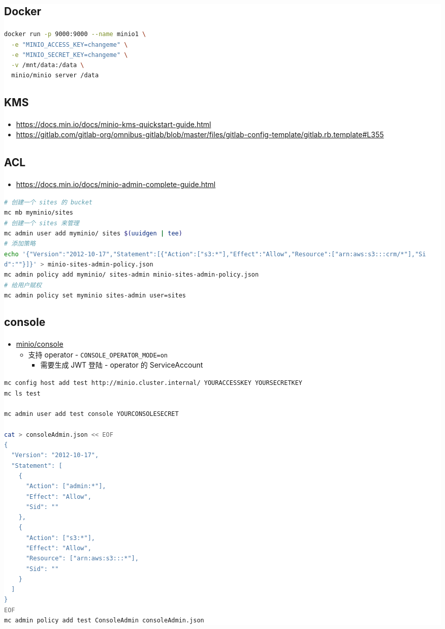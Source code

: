 ## Docker

```bash
docker run -p 9000:9000 --name minio1 \
  -e "MINIO_ACCESS_KEY=changeme" \
  -e "MINIO_SECRET_KEY=changeme" \
  -v /mnt/data:/data \
  minio/minio server /data
```

## KMS

- https://docs.min.io/docs/minio-kms-quickstart-guide.html
- https://gitlab.com/gitlab-org/omnibus-gitlab/blob/master/files/gitlab-config-template/gitlab.rb.template#L355

## ACL

- https://docs.min.io/docs/minio-admin-complete-guide.html

```bash
# 创建一个 sites 的 bucket
mc mb myminio/sites
# 创建一个 sites 来管理
mc admin user add myminio/ sites $(uuidgen | tee)
# 添加策略
echo '{"Version":"2012-10-17","Statement":[{"Action":["s3:*"],"Effect":"Allow","Resource":["arn:aws:s3:::crm/*"],"Sid":""}]}' > minio-sites-admin-policy.json
mc admin policy add myminio/ sites-admin minio-sites-admin-policy.json
# 给用户赋权
mc admin policy set myminio sites-admin user=sites
```

## console

- [minio/console](https://github.com/minio/console)
  - 支持 operator - `CONSOLE_OPERATOR_MODE=on`
    - 需要生成 JWT 登陆 - operator 的 ServiceAccount

```bash
mc config host add test http://minio.cluster.internal/ YOURACCESSKEY YOURSECRETKEY
mc ls test

mc admin user add test console YOURCONSOLESECRET

cat > consoleAdmin.json << EOF
{
  "Version": "2012-10-17",
  "Statement": [
    {
      "Action": ["admin:*"],
      "Effect": "Allow",
      "Sid": ""
    },
    {
      "Action": ["s3:*"],
      "Effect": "Allow",
      "Resource": ["arn:aws:s3:::*"],
      "Sid": ""
    }
  ]
}
EOF
mc admin policy add test ConsoleAdmin consoleAdmin.json
```
